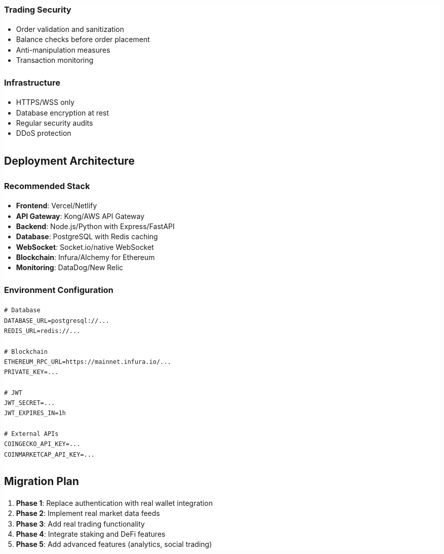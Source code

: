 ### Trading Security
- Order validation and sanitization
- Balance checks before order placement
- Anti-manipulation measures
- Transaction monitoring

### Infrastructure
- HTTPS/WSS only
- Database encryption at rest
- Regular security audits
- DDoS protection

## Deployment Architecture

### Recommended Stack
- **Frontend**: Vercel/Netlify
- **API Gateway**: Kong/AWS API Gateway
- **Backend**: Node.js/Python with Express/FastAPI
- **Database**: PostgreSQL with Redis caching
- **WebSocket**: Socket.io/native WebSocket
- **Blockchain**: Infura/Alchemy for Ethereum
- **Monitoring**: DataDog/New Relic

### Environment Configuration
```env
# Database
DATABASE_URL=postgresql://...
REDIS_URL=redis://...

# Blockchain
ETHEREUM_RPC_URL=https://mainnet.infura.io/...
PRIVATE_KEY=...

# JWT
JWT_SECRET=...
JWT_EXPIRES_IN=1h

# External APIs
COINGECKO_API_KEY=...
COINMARKETCAP_API_KEY=...
```

## Migration Plan

1. **Phase 1**: Replace authentication with real wallet integration
2. **Phase 2**: Implement real market data feeds
3. **Phase 3**: Add real trading functionality
4. **Phase 4**: Integrate staking and DeFi features
5. **Phase 5**: Add advanced features (analytics, social trading)
